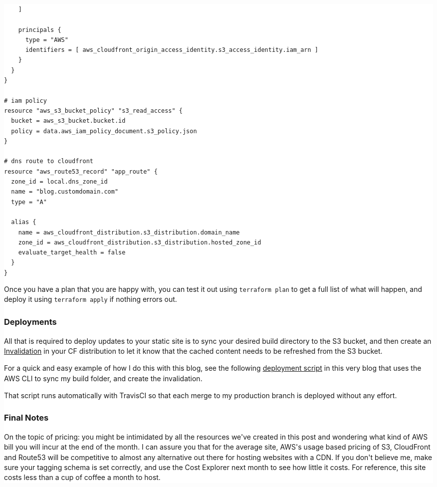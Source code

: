 ```
    ]

    principals {
      type = "AWS"
      identifiers = [ aws_cloudfront_origin_access_identity.s3_access_identity.iam_arn ]
    }
  }
}

# iam policy
resource "aws_s3_bucket_policy" "s3_read_access" {
  bucket = aws_s3_bucket.bucket.id
  policy = data.aws_iam_policy_document.s3_policy.json
}

# dns route to cloudfront
resource "aws_route53_record" "app_route" {
  zone_id = local.dns_zone_id
  name = "blog.customdomain.com"
  type = "A"

  alias {
    name = aws_cloudfront_distribution.s3_distribution.domain_name
    zone_id = aws_cloudfront_distribution.s3_distribution.hosted_zone_id
    evaluate_target_health = false
  }
}
```

Once you have a plan that you are happy with, you can test it out using
`terraform plan` to get a full list of what will happen, and deploy it using
`terraform apply` if nothing errors out.

### Deployments

All that is required to deploy updates to your static site is to sync your
desired build directory to the S3 bucket, and then create an 
[Invalidation][inval] in your CF distribution to let it know that the 
cached content needs to be refreshed from the S3 bucket.

For a quick and easy example of how I do this with this blog, see the following
[deployment script][deploy] in this very blog that uses the AWS CLI to sync my
build folder, and create the invalidation.

That script runs automatically with TravisCI so that each merge to my production
branch is deployed without any effort.

### Final Notes

On the topic of pricing: you might be intimidated by all the resources we've
created in this post and wondering what kind of AWS bill you will incur at the
end of the month. I can assure you that for the average site, AWS's usage based
pricing of S3, CloudFront and Route53 will be competitive to almost any
alternative out there for hosting websites with a CDN. If you don't believe me,
make sure your tagging schema is set correctly, and use the Cost Explorer next
month to see how little it costs. For reference, this site costs less than a 
cup of coffee a month to host.


[terraform]: https://www.terraform.io/
[cloudformation]: https://aws.amazon.com/cloudformation/
[tf_docs]: https://registry.terraform.io/providers/hashicorp/aws/latest/docs
[drift]: https://dzone.com/articles/configuration-drift
[s3]: https://docs.aws.amazon.com/AmazonS3/latest/userguide/UsingBucket.html
[cf]: https://aws.amazon.com/cloudfront/
[r53]: https://aws.amazon.com/route53/
[iam]: https://aws.amazon.com/iam/
[acm]: https://aws.amazon.com/certificate-manager/
[arn]: https://docs.aws.amazon.com/general/latest/gr/aws-arns-and-namespaces.html
[gist]: https://gist.github.com/phouse512/1b9267263e0f8f233fd70d620ba165e0
[inputvars]: https://www.terraform.io/docs/language/values/variables.html
[deploy]: https://github.com/phouse512/blog/blob/master/scripts/deploy.sh
[inval]: https://docs.aws.amazon.com/AmazonCloudFront/latest/DeveloperGuide/Invalidation.html
[gcp]: https://cloud.google.com/